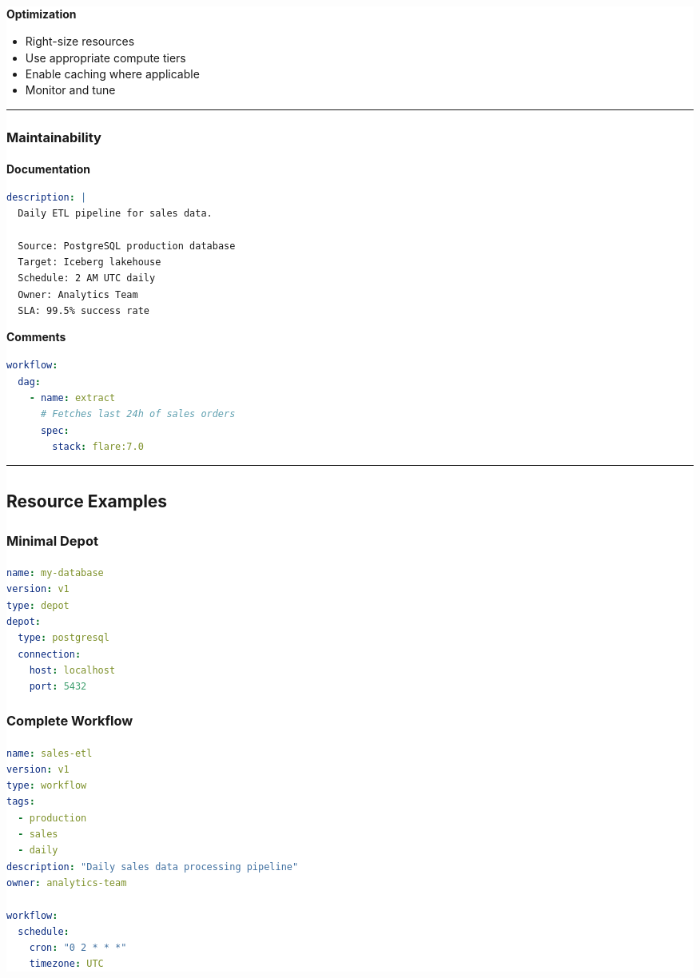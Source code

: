 **Optimization**
- Right-size resources
- Use appropriate compute tiers
- Enable caching where applicable
- Monitor and tune

---

### Maintainability

**Documentation**
```yaml
description: |
  Daily ETL pipeline for sales data.
  
  Source: PostgreSQL production database
  Target: Iceberg lakehouse
  Schedule: 2 AM UTC daily
  Owner: Analytics Team
  SLA: 99.5% success rate
```

**Comments**
```yaml
workflow:
  dag:
    - name: extract
      # Fetches last 24h of sales orders
      spec:
        stack: flare:7.0
```

---

## Resource Examples

### Minimal Depot

```yaml
name: my-database
version: v1
type: depot
depot:
  type: postgresql
  connection:
    host: localhost
    port: 5432
```

### Complete Workflow

```yaml
name: sales-etl
version: v1
type: workflow
tags:
  - production
  - sales
  - daily
description: "Daily sales data processing pipeline"
owner: analytics-team

workflow:
  schedule:
    cron: "0 2 * * *"
    timezone: UTC
```